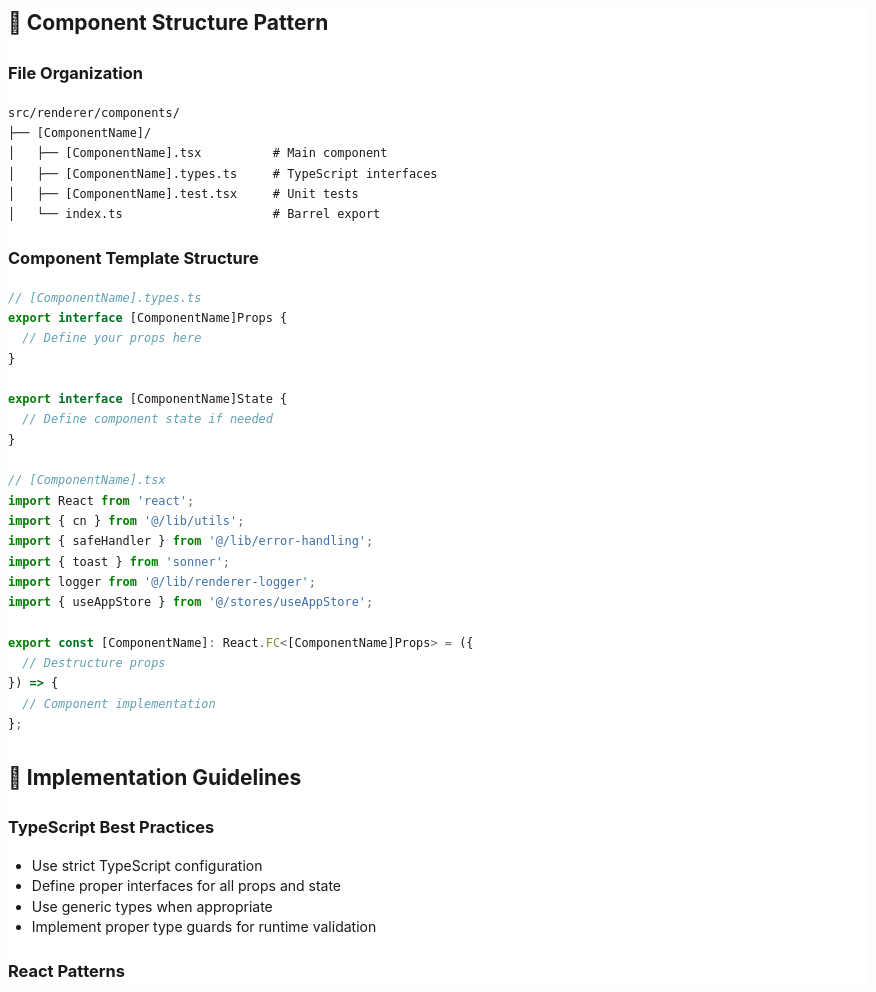 ## 🎨 **Component Structure Pattern**

### **File Organization**

```
src/renderer/components/
├── [ComponentName]/
│   ├── [ComponentName].tsx          # Main component
│   ├── [ComponentName].types.ts     # TypeScript interfaces
│   ├── [ComponentName].test.tsx     # Unit tests
│   └── index.ts                     # Barrel export
```

### **Component Template Structure**

```typescript
// [ComponentName].types.ts
export interface [ComponentName]Props {
  // Define your props here
}

export interface [ComponentName]State {
  // Define component state if needed
}

// [ComponentName].tsx
import React from 'react';
import { cn } from '@/lib/utils';
import { safeHandler } from '@/lib/error-handling';
import { toast } from 'sonner';
import logger from '@/lib/renderer-logger';
import { useAppStore } from '@/stores/useAppStore';

export const [ComponentName]: React.FC<[ComponentName]Props> = ({
  // Destructure props
}) => {
  // Component implementation
};
```

## 🔧 **Implementation Guidelines**

### **TypeScript Best Practices**

- Use strict TypeScript configuration
- Define proper interfaces for all props and state
- Use generic types when appropriate
- Implement proper type guards for runtime validation

### **React Patterns**
